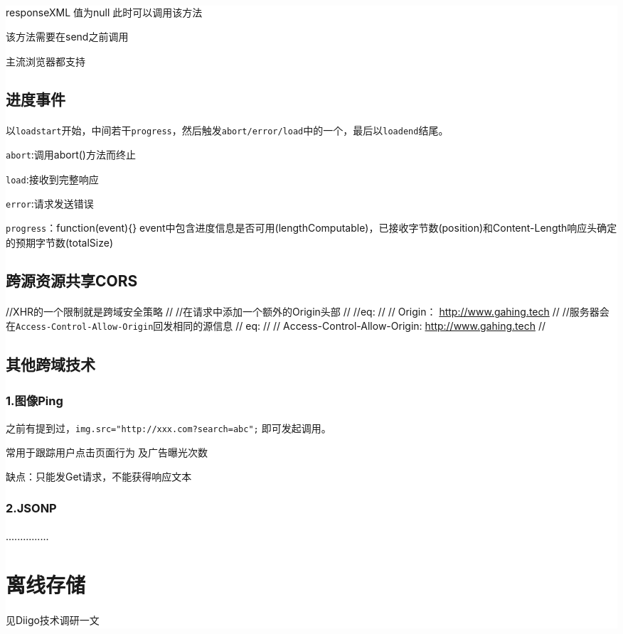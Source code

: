 responseXML 值为null 此时可以调用该方法

该方法需要在send之前调用

主流浏览器都支持

## 进度事件

以`loadstart`开始，中间若干`progress`，然后触发`abort/error/load`中的一个，最后以`loadend`结尾。

`abort`:调用abort()方法而终止

`load`:接收到完整响应

`error`:请求发送错误

`progress`：function(event){} event中包含进度信息是否可用(lengthComputable)，已接收字节数(position)和Content-Length响应头确定的预期字节数(totalSize)


## 跨源资源共享CORS

//XHR的一个限制就是跨域安全策略
//
//在请求中添加一个额外的Origin头部
//
//eq:
//
//	Origin： http://www.gahing.tech
//
//服务器会在`Access-Control-Allow-Origin`回发相同的源信息
// eq:
// 
//	Access-Control-Allow-Origin: http://www.gahing.tech
//	

## 其他跨域技术

### 1.图像Ping 

之前有提到过，`img.src="http://xxx.com?search=abc";` 即可发起调用。

常用于跟踪用户点击页面行为 及广告曝光次数

缺点：只能发Get请求，不能获得响应文本

### 2.JSONP

...............

# 离线存储

见Diigo技术调研一文
